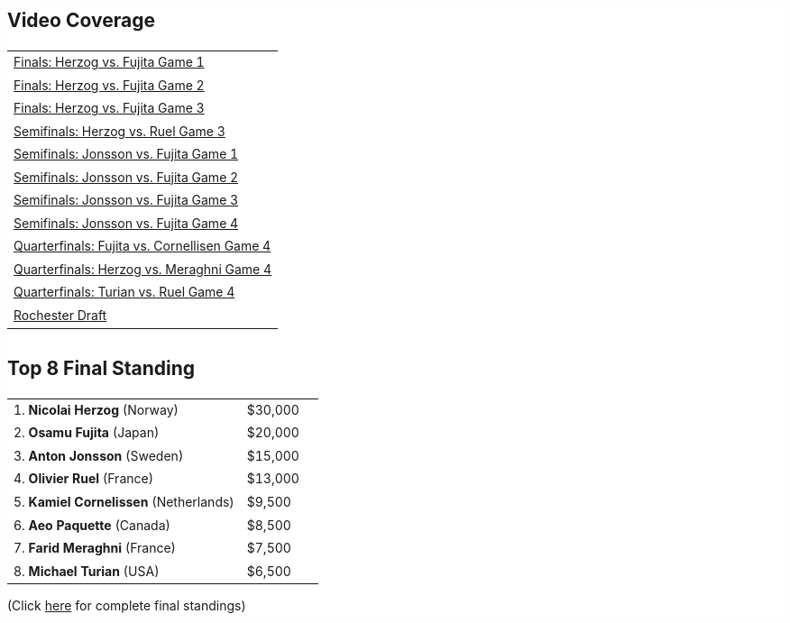 
Video Coverage
--------------




|  |
| --- |
| [Finals: Herzog vs. Fujita Game 1](http://webcast.wizards.com/04amsterdam/Final_Herzog_vs_Fujita_g1.zip) | 18.6 MB Quicktime/Zip |
| [Finals: Herzog vs. Fujita Game 2](http://webcast.wizards.com/04amsterdam/Final_Herzog_vs_Fujita_g2.zip) | 10.8 MB Quicktime/Zip |
| [Finals: Herzog vs. Fujita Game 3](http://webcast.wizards.com/04amsterdam/Final_Herzog_vs_Fujita_g3.zip) | 16.7 MB Quicktime/Zip |
| [Semifinals: Herzog vs. Ruel Game 3](http://webcast.wizards.com/04amsterdam/SF_Herzog_vs_Ruel_g3.zip) | 5.6 MB Quicktime/Zip |
| [Semifinals: Jonsson vs. Fujita Game 1](http://webcast.wizards.com/04amsterdam/SF_Jonsson_vs_Fujita_g1.zip) | 14.9 MB Quicktime/Zip |
| [Semifinals: Jonsson vs. Fujita Game 2](http://webcast.wizards.com/04amsterdam/SF_Jonsson_vs_Fujita_g2.zip) | 6.7 MB Quicktime/Zip |
| [Semifinals: Jonsson vs. Fujita Game 3](http://webcast.wizards.com/04amsterdam/SF_Jonsson_vs_Fujita_g3.zip) | 5.5 MB Quicktime/Zip |
| [Semifinals: Jonsson vs. Fujita Game 4](http://webcast.wizards.com/04amsterdam/SF_Jonsson_vs_Fujita_g4.zip) | 21.1 MB Quicktime/Zip |
| [Quarterfinals: Fujita vs. Cornellisen Game 4](http://webcast.wizards.com/04amsterdam/QF_Fujita_vs_Cornellisen_g4.zip) | 12.7 MB Quicktime/Zip |
| [Quarterfinals: Herzog vs. Meraghni Game 4](http://webcast.wizards.com/04amsterdam/QF_Herzog_vs_Meraghni_g4.zip) | 11.9 MB Quicktime/Zip |
| [Quarterfinals: Turian vs. Ruel Game 4](http://webcast.wizards.com/04amsterdam/QF_Turian_vs_Ruel_g4.zip) | 15.0 MB Quicktime/Zip |
| [Rochester Draft](http://webcast.wizards.com/04amsterdam/rochester_draft.zip) | 49.8 MB Quicktime/Zip |


Top 8 Final Standing
--------------------




|  |  |  |
| --- | --- | --- |
| 1. **Nicolai Herzog** (Norway) | $30,000 |
| 2. **Osamu Fujita** (Japan) | $20,000 |
| 3. **Anton Jonsson** (Sweden) | $15,000 |
| 4. **Olivier Ruel** (France) | $13,000 |
| 5. **Kamiel Cornelissen** (Netherlands) | $9,500 |
| 6. **Aeo Paquette** (Canada) | $8,500 |
| 7. **Farid Meraghni** (France) | $7,500 |
| 8. **Michael Turian** (USA) | $6,500 |


(Click [here](/en/articles/archive/event-coverage/final-standings-2004-01-18) for complete final standings)
